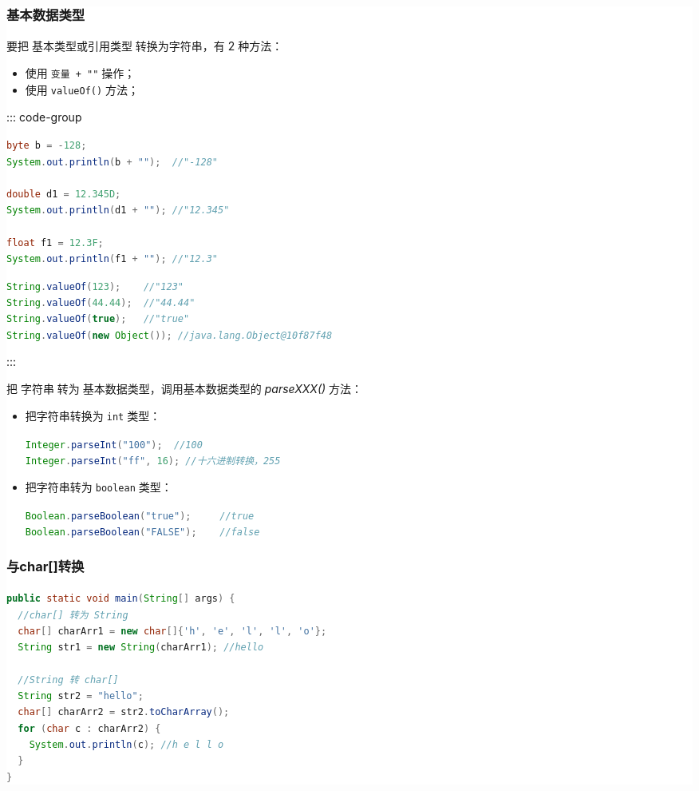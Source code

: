 ### 基本数据类型

要把 基本类型或引用类型 转换为字符串，有 2 种方法：

- 使用 `变量 + ""` 操作；
- 使用 `valueOf()` 方法；

::: code-group

```java [变量+""]
byte b = -128;
System.out.println(b + "");  //"-128"

double d1 = 12.345D;
System.out.println(d1 + ""); //"12.345"

float f1 = 12.3F;
System.out.println(f1 + ""); //"12.3"
```

```java [valueOf()]
String.valueOf(123);    //"123"
String.valueOf(44.44); 	//"44.44"
String.valueOf(true); 	//"true"
String.valueOf(new Object()); //java.lang.Object@10f87f48
```

:::

把 字符串 转为 基本数据类型，调用基本数据类型的 <span style="font-style:italic;">parseXXX()</span> 方法：

- 把字符串转换为 `int` 类型：

  ```java
  Integer.parseInt("100"); 	//100
  Integer.parseInt("ff", 16); //十六进制转换，255
  ```

- 把字符串转为 `boolean` 类型：

  ```java
  Boolean.parseBoolean("true"); 	//true
  Boolean.parseBoolean("FALSE"); 	//false
  ```




### 与char[]转换

```java {4,8}
public static void main(String[] args) {
  //char[] 转为 String
  char[] charArr1 = new char[]{'h', 'e', 'l', 'l', 'o'};
  String str1 = new String(charArr1); //hello

  //String 转 char[]
  String str2 = "hello";
  char[] charArr2 = str2.toCharArray();
  for (char c : charArr2) {
    System.out.println(c); //h e l l o
  }
}
```
